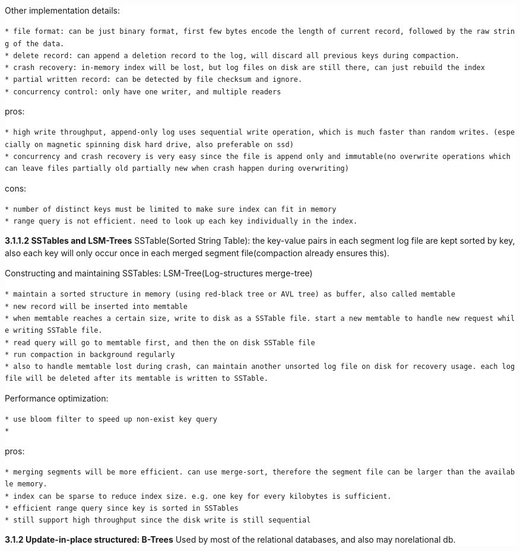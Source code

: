 Other implementation details:

    * file format: can be just binary format, first few bytes encode the length of current record, followed by the raw string of the data.
    * delete record: can append a deletion record to the log, will discard all previous keys during compaction.
    * crash recovery: in-memory index will be lost, but log files on disk are still there, can just rebuild the index
    * partial written record: can be detected by file checksum and ignore.
    * concurrency control: only have one writer, and multiple readers


pros:

    * high write throughput, append-only log uses sequential write operation, which is much faster than random writes. (especially on magnetic spinning disk hard drive, also preferable on ssd)
    * concurrency and crash recovery is very easy since the file is append only and immutable(no overwrite operations which can leave files partially old partially new when crash happen during overwriting)

cons:

    * number of distinct keys must be limited to make sure index can fit in memory
    * range query is not efficient. need to look up each key individually in the index.


**3.1.1.2 SSTables and LSM-Trees**
SSTable(Sorted String Table): the key-value pairs in each segment log file are kept sorted by key, also each key will only occur once in each merged segment file(compaction already ensures this).


Constructing and maintaining SSTables: LSM-Tree(Log-structures merge-tree)

    * maintain a sorted structure in memory (using red-black tree or AVL tree) as buffer, also called memtable
    * new record will be inserted into memtable
    * when memtable reaches a certain size, write to disk as a SSTable file. start a new memtable to handle new request while writing SSTable file.
    * read query will go to memtable first, and then the on disk SSTable file
    * run compaction in background regularly
    * also to handle memtable lost during crash, can maintain another unsorted log file on disk for recovery usage. each log file will be deleted after its memtable is written to SSTable.


Performance optimization:

    * use bloom filter to speed up non-exist key query
    * 

pros:

    * merging segments will be more efficient. can use merge-sort, therefore the segment file can be larger than the available memory.
    * index can be sparse to reduce index size. e.g. one key for every kilobytes is sufficient.
    * efficient range query since key is sorted in SSTables
    * still support high throughput since the disk write is still sequential

**3.1.2 Update-in-place structured: B-Trees**
Used by most of the relational databases, and also may norelational db.
